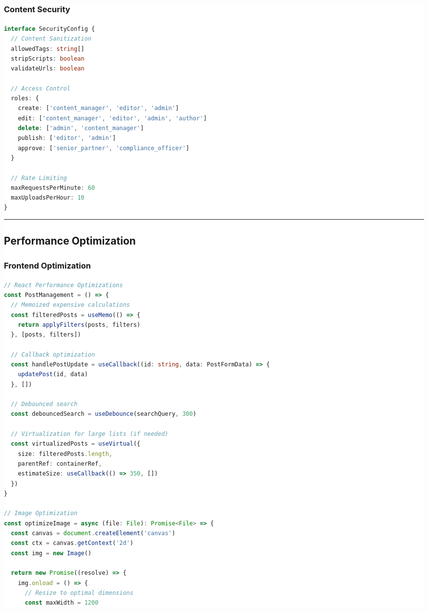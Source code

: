 ### Content Security

```typescript
interface SecurityConfig {
  // Content Sanitization
  allowedTags: string[]
  stripScripts: boolean
  validateUrls: boolean
  
  // Access Control
  roles: {
    create: ['content_manager', 'editor', 'admin']
    edit: ['content_manager', 'editor', 'admin', 'author']
    delete: ['admin', 'content_manager']
    publish: ['editor', 'admin']
    approve: ['senior_partner', 'compliance_officer']
  }
  
  // Rate Limiting
  maxRequestsPerMinute: 60
  maxUploadsPerHour: 10
}
```

---

## Performance Optimization

### Frontend Optimization

```typescript
// React Performance Optimizations
const PostManagement = () => {
  // Memoized expensive calculations
  const filteredPosts = useMemo(() => {
    return applyFilters(posts, filters)
  }, [posts, filters])
  
  // Callback optimization
  const handlePostUpdate = useCallback((id: string, data: PostFormData) => {
    updatePost(id, data)
  }, [])
  
  // Debounced search
  const debouncedSearch = useDebounce(searchQuery, 300)
  
  // Virtualization for large lists (if needed)
  const virtualizedPosts = useVirtual({
    size: filteredPosts.length,
    parentRef: containerRef,
    estimateSize: useCallback(() => 350, [])
  })
}

// Image Optimization
const optimizeImage = async (file: File): Promise<File> => {
  const canvas = document.createElement('canvas')
  const ctx = canvas.getContext('2d')
  const img = new Image()
  
  return new Promise((resolve) => {
    img.onload = () => {
      // Resize to optimal dimensions
      const maxWidth = 1200
```